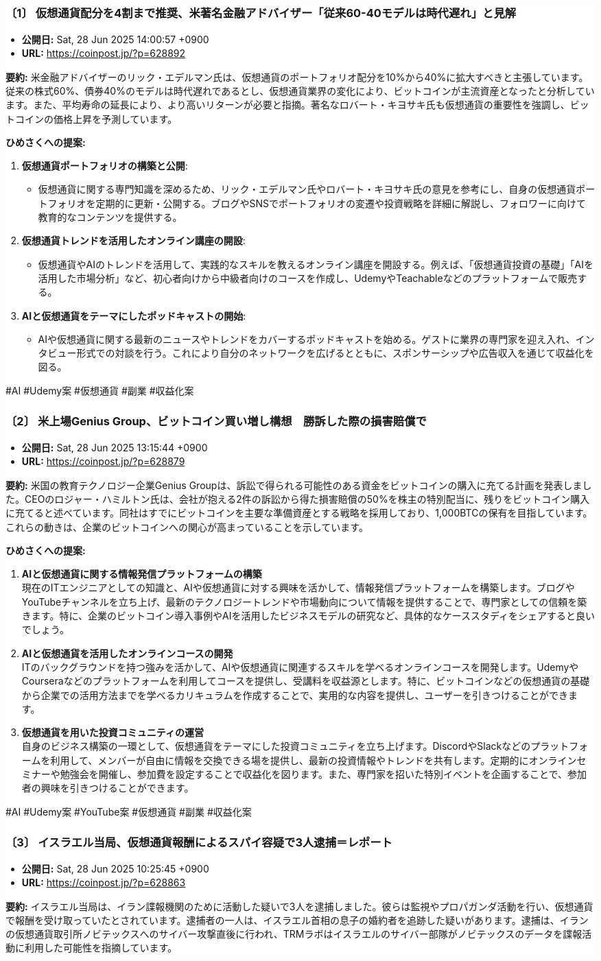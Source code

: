 ### 〔1〕 仮想通貨配分を4割まで推奨、米著名金融アドバイザー「従来60-40モデルは時代遅れ」と見解
- **公開日:** Sat, 28 Jun 2025 14:00:57 +0900
- **URL:** https://coinpost.jp/?p=628892

**要約:** 米金融アドバイザーのリック・エデルマン氏は、仮想通貨のポートフォリオ配分を10%から40%に拡大すべきと主張しています。従来の株式60%、債券40%のモデルは時代遅れであるとし、仮想通貨業界の変化により、ビットコインが主流資産となったと分析しています。また、平均寿命の延長により、より高いリターンが必要と指摘。著名なロバート・キヨサキ氏も仮想通貨の重要性を強調し、ビットコインの価格上昇を予測しています。

**ひめさくへの提案:**
1. **仮想通貨ポートフォリオの構築と公開**:
   - 仮想通貨に関する専門知識を深めるため、リック・エデルマン氏やロバート・キヨサキ氏の意見を参考にし、自身の仮想通貨ポートフォリオを定期的に更新・公開する。ブログやSNSでポートフォリオの変遷や投資戦略を詳細に解説し、フォロワーに向けて教育的なコンテンツを提供する。

2. **仮想通貨トレンドを活用したオンライン講座の開設**:
   - 仮想通貨やAIのトレンドを活用して、実践的なスキルを教えるオンライン講座を開設する。例えば、「仮想通貨投資の基礎」「AIを活用した市場分析」など、初心者向けから中級者向けのコースを作成し、UdemyやTeachableなどのプラットフォームで販売する。

3. **AIと仮想通貨をテーマにしたポッドキャストの開始**:
   - AIや仮想通貨に関する最新のニュースやトレンドをカバーするポッドキャストを始める。ゲストに業界の専門家を迎え入れ、インタビュー形式での対談を行う。これにより自分のネットワークを広げるとともに、スポンサーシップや広告収入を通じて収益化を図る。

#AI #Udemy案 #仮想通貨 #副業 #収益化案

### 〔2〕 米上場Genius Group、ビットコイン買い増し構想　勝訴した際の損害賠償で
- **公開日:** Sat, 28 Jun 2025 13:15:44 +0900
- **URL:** https://coinpost.jp/?p=628879

**要約:** 米国の教育テクノロジー企業Genius Groupは、訴訟で得られる可能性のある資金をビットコインの購入に充てる計画を発表しました。CEOのロジャー・ハミルトン氏は、会社が抱える2件の訴訟から得た損害賠償の50%を株主の特別配当に、残りをビットコイン購入に充てると述べています。同社はすでにビットコインを主要な準備資産とする戦略を採用しており、1,000BTCの保有を目指しています。これらの動きは、企業のビットコインへの関心が高まっていることを示しています。

**ひめさくへの提案:**
1. **AIと仮想通貨に関する情報発信プラットフォームの構築**  
   現在のITエンジニアとしての知識と、AIや仮想通貨に対する興味を活かして、情報発信プラットフォームを構築します。ブログやYouTubeチャンネルを立ち上げ、最新のテクノロジートレンドや市場動向について情報を提供することで、専門家としての信頼を築きます。特に、企業のビットコイン導入事例やAIを活用したビジネスモデルの研究など、具体的なケーススタディをシェアすると良いでしょう。

2. **AIと仮想通貨を活用したオンラインコースの開発**  
   ITのバックグラウンドを持つ強みを活かして、AIや仮想通貨に関連するスキルを学べるオンラインコースを開発します。UdemyやCourseraなどのプラットフォームを利用してコースを提供し、受講料を収益源とします。特に、ビットコインなどの仮想通貨の基礎から企業での活用方法までを学べるカリキュラムを作成することで、実用的な内容を提供し、ユーザーを引きつけることができます。

3. **仮想通貨を用いた投資コミュニティの運営**  
   自身のビジネス構築の一環として、仮想通貨をテーマにした投資コミュニティを立ち上げます。DiscordやSlackなどのプラットフォームを利用して、メンバーが自由に情報を交換できる場を提供し、最新の投資情報やトレンドを共有します。定期的にオンラインセミナーや勉強会を開催し、参加費を設定することで収益化を図ります。また、専門家を招いた特別イベントを企画することで、参加者の興味を引きつけることができます。

#AI #Udemy案 #YouTube案 #仮想通貨 #副業 #収益化案

### 〔3〕 イスラエル当局、仮想通貨報酬によるスパイ容疑で3人逮捕＝レポート
- **公開日:** Sat, 28 Jun 2025 10:25:45 +0900
- **URL:** https://coinpost.jp/?p=628863

**要約:** イスラエル当局は、イラン諜報機関のために活動した疑いで3人を逮捕しました。彼らは監視やプロパガンダ活動を行い、仮想通貨で報酬を受け取っていたとされています。逮捕者の一人は、イスラエル首相の息子の婚約者を追跡した疑いがあります。逮捕は、イランの仮想通貨取引所ノビテックスへのサイバー攻撃直後に行われ、TRMラボはイスラエルのサイバー部隊がノビテックスのデータを諜報活動に利用した可能性を指摘しています。
